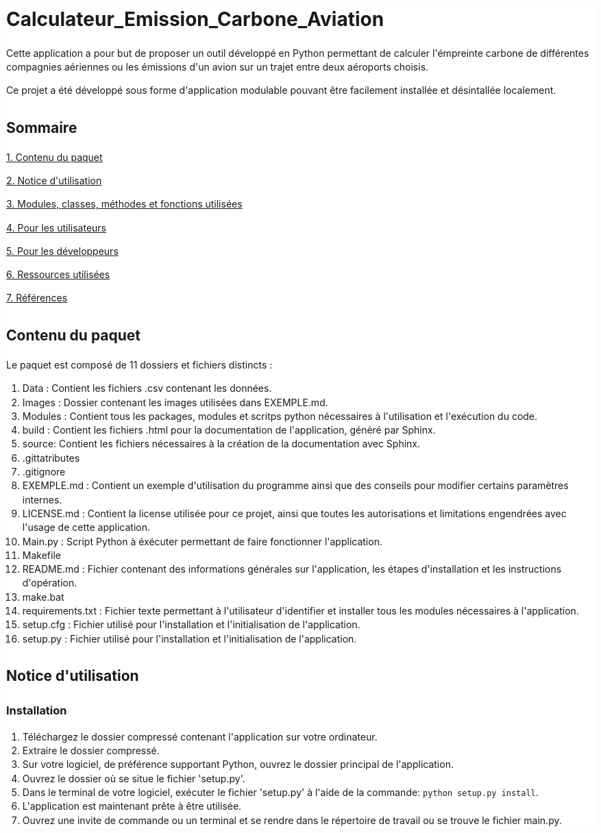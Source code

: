 # Calculateur_Emission_Carbone_Aviation
 Cette application a pour but de proposer un outil développé en Python permettant de calculer l'émpreinte carbone de différentes compagnies aériennes ou les émissions d'un avion sur un trajet entre deux aéroports choisis.

 Ce projet a été développé sous forme d'application modulable pouvant être facilement installée et désintallée localement. 

## Sommaire 
<a href="#contenu">1. Contenu du paquet</a>

<a href="#notice">2. Notice d'utilisation</a>

<a href="#module">3. Modules, classes, méthodes et fonctions utilisées</a>

<a href="#user">4. Pour les utilisateurs</a>

<a href="#dev">5. Pour les développeurs</a>

<a href="#ressources">6. Ressources utilisées</a>

<a href="#ref">7. Références</a>


## Contenu du paquet <span id="contenu"></span>
Le paquet est composé de 11 dossiers et fichiers distincts :
1. Data : Contient les fichiers .csv contenant les données.
2. Images : Dossier contenant les images utilisées dans EXEMPLE.md.
3. Modules : Contient tous les packages, modules et scritps python nécessaires à l'utilisation et l'exécution du code.
4. build : Contient les fichiers .html pour la documentation de l'application, généré par Sphinx.
5. source: Contient les fichiers nécessaires à la création de la documentation avec Sphinx.
6. .gittatributes
7. .gitignore
8. EXEMPLE.md : Contient un exemple d'utilisation du programme ainsi que des conseils pour modifier certains paramètres internes.
9. LICENSE.md : Contient la license utilisée pour ce projet, ainsi que toutes les autorisations et limitations engendrées
avec l'usage de cette application.
10. Main.py : Script Python à éxécuter permettant de faire fonctionner l'application.
11. Makefile
12. README.md : Fichier contenant des informations générales sur l'application, les étapes d'installation et 
les instructions d'opération.
13. make.bat
14. requirements.txt : Fichier texte permettant à l'utilisateur d'identifier et installer tous les modules nécessaires à l'application.
15. setup.cfg : Fichier utilisé pour l'installation et l'initialisation de l'application.
16. setup.py : Fichier utilisé pour l'installation et l'initialisation de l'application.


## Notice d'utilisation <span id="notice"></span>
### Installation 
1. Téléchargez le dossier compressé contenant l'application sur votre ordinateur.
2. Extraire le dossier compressé.
3. Sur votre logiciel, de préférence supportant Python, ouvrez le dossier principal de l'application.
4. Ouvrez le dossier où se situe le fichier 'setup.py'.
5. Dans le terminal de votre logiciel, exécuter le fichier 'setup.py' à l'aide de la commande: `python setup.py install`.
6. L'application est maintenant prête à être utilisée.
7. Ouvrez une invite de commande ou un terminal et se rendre dans le répertoire de travail ou se trouve le fichier main.py.